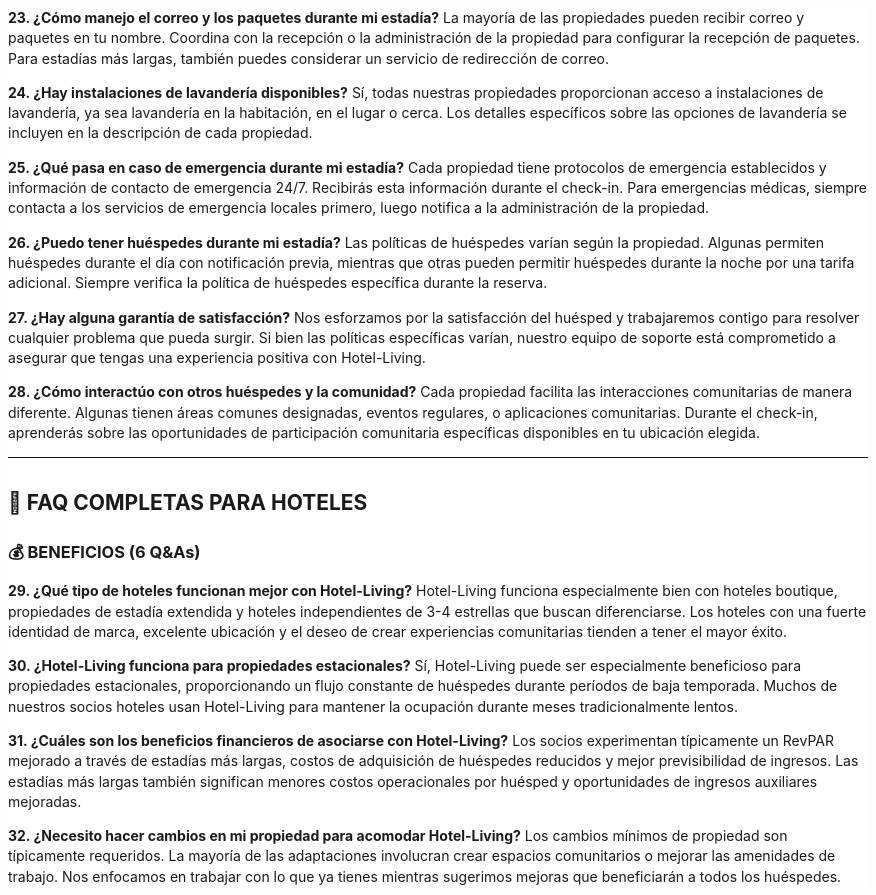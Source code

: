 **23. ¿Cómo manejo el correo y los paquetes durante mi estadía?**
La mayoría de las propiedades pueden recibir correo y paquetes en tu nombre. Coordina con la recepción o la administración de la propiedad para configurar la recepción de paquetes. Para estadías más largas, también puedes considerar un servicio de redirección de correo.

**24. ¿Hay instalaciones de lavandería disponibles?**
Sí, todas nuestras propiedades proporcionan acceso a instalaciones de lavandería, ya sea lavandería en la habitación, en el lugar o cerca. Los detalles específicos sobre las opciones de lavandería se incluyen en la descripción de cada propiedad.

**25. ¿Qué pasa en caso de emergencia durante mi estadía?**
Cada propiedad tiene protocolos de emergencia establecidos y información de contacto de emergencia 24/7. Recibirás esta información durante el check-in. Para emergencias médicas, siempre contacta a los servicios de emergencia locales primero, luego notifica a la administración de la propiedad.

**26. ¿Puedo tener huéspedes durante mi estadía?**
Las políticas de huéspedes varían según la propiedad. Algunas permiten huéspedes durante el día con notificación previa, mientras que otras pueden permitir huéspedes durante la noche por una tarifa adicional. Siempre verifica la política de huéspedes específica durante la reserva.

**27. ¿Hay alguna garantía de satisfacción?**
Nos esforzamos por la satisfacción del huésped y trabajaremos contigo para resolver cualquier problema que pueda surgir. Si bien las políticas específicas varían, nuestro equipo de soporte está comprometido a asegurar que tengas una experiencia positiva con Hotel-Living.

**28. ¿Cómo interactúo con otros huéspedes y la comunidad?**
Cada propiedad facilita las interacciones comunitarias de manera diferente. Algunas tienen áreas comunes designadas, eventos regulares, o aplicaciones comunitarias. Durante el check-in, aprenderás sobre las oportunidades de participación comunitaria específicas disponibles en tu ubicación elegida.

---

## 🏨 FAQ COMPLETAS PARA HOTELES

### 💰 BENEFICIOS (6 Q&As)

**29. ¿Qué tipo de hoteles funcionan mejor con Hotel-Living?**
Hotel-Living funciona especialmente bien con hoteles boutique, propiedades de estadía extendida y hoteles independientes de 3-4 estrellas que buscan diferenciarse. Los hoteles con una fuerte identidad de marca, excelente ubicación y el deseo de crear experiencias comunitarias tienden a tener el mayor éxito.

**30. ¿Hotel-Living funciona para propiedades estacionales?**
Sí, Hotel-Living puede ser especialmente beneficioso para propiedades estacionales, proporcionando un flujo constante de huéspedes durante períodos de baja temporada. Muchos de nuestros socios hoteles usan Hotel-Living para mantener la ocupación durante meses tradicionalmente lentos.

**31. ¿Cuáles son los beneficios financieros de asociarse con Hotel-Living?**
Los socios experimentan típicamente un RevPAR mejorado a través de estadías más largas, costos de adquisición de huéspedes reducidos y mejor previsibilidad de ingresos. Las estadías más largas también significan menores costos operacionales por huésped y oportunidades de ingresos auxiliares mejoradas.

**32. ¿Necesito hacer cambios en mi propiedad para acomodar Hotel-Living?**
Los cambios mínimos de propiedad son típicamente requeridos. La mayoría de las adaptaciones involucran crear espacios comunitarios o mejorar las amenidades de trabajo. Nos enfocamos en trabajar con lo que ya tienes mientras sugerimos mejoras que beneficiarán a todos los huéspedes.
